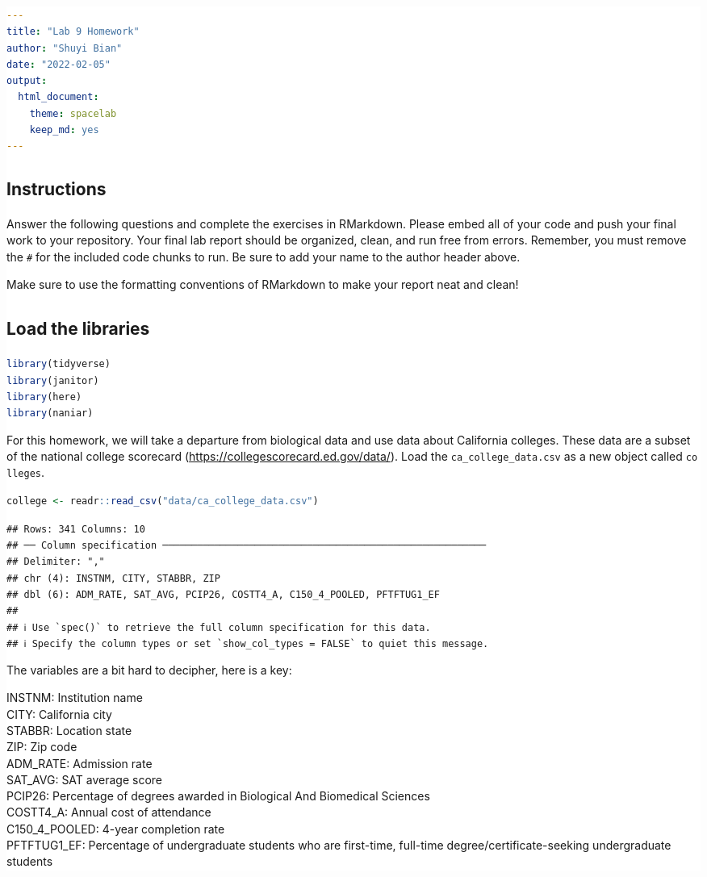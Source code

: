 ```yaml
---
title: "Lab 9 Homework"
author: "Shuyi Bian"
date: "2022-02-05"
output:
  html_document: 
    theme: spacelab
    keep_md: yes
---
```




## Instructions
Answer the following questions and complete the exercises in RMarkdown. Please embed all of your code and push your final work to your repository. Your final lab report should be organized, clean, and run free from errors. Remember, you must remove the `#` for the included code chunks to run. Be sure to add your name to the author header above.  

Make sure to use the formatting conventions of RMarkdown to make your report neat and clean!  

## Load the libraries

```r
library(tidyverse)
library(janitor)
library(here)
library(naniar)
```

For this homework, we will take a departure from biological data and use data about California colleges. These data are a subset of the national college scorecard (https://collegescorecard.ed.gov/data/). Load the `ca_college_data.csv` as a new object called `colleges`.

```r
college <- readr::read_csv("data/ca_college_data.csv")
```

```
## Rows: 341 Columns: 10
## ── Column specification ────────────────────────────────────────────────────────
## Delimiter: ","
## chr (4): INSTNM, CITY, STABBR, ZIP
## dbl (6): ADM_RATE, SAT_AVG, PCIP26, COSTT4_A, C150_4_POOLED, PFTFTUG1_EF
## 
## ℹ Use `spec()` to retrieve the full column specification for this data.
## ℹ Specify the column types or set `show_col_types = FALSE` to quiet this message.
```

The variables are a bit hard to decipher, here is a key:  

INSTNM: Institution name  
CITY: California city  
STABBR: Location state  
ZIP: Zip code  
ADM_RATE: Admission rate  
SAT_AVG: SAT average score  
PCIP26: Percentage of degrees awarded in Biological And Biomedical Sciences  
COSTT4_A: Annual cost of attendance  
C150_4_POOLED: 4-year completion rate  
PFTFTUG1_EF: Percentage of undergraduate students who are first-time, full-time degree/certificate-seeking undergraduate students  
